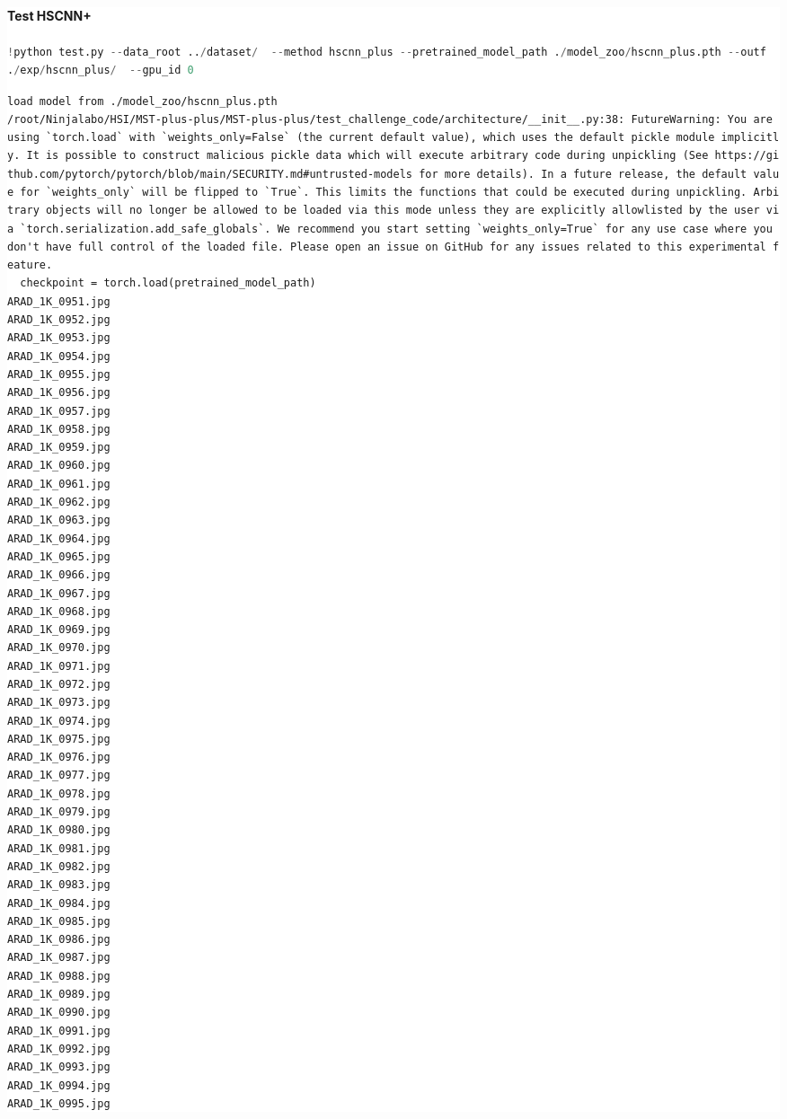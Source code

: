 #### Test HSCNN+

``` python
!python test.py --data_root ../dataset/  --method hscnn_plus --pretrained_model_path ./model_zoo/hscnn_plus.pth --outf ./exp/hscnn_plus/  --gpu_id 0
```

    load model from ./model_zoo/hscnn_plus.pth
    /root/Ninjalabo/HSI/MST-plus-plus/MST-plus-plus/test_challenge_code/architecture/__init__.py:38: FutureWarning: You are using `torch.load` with `weights_only=False` (the current default value), which uses the default pickle module implicitly. It is possible to construct malicious pickle data which will execute arbitrary code during unpickling (See https://github.com/pytorch/pytorch/blob/main/SECURITY.md#untrusted-models for more details). In a future release, the default value for `weights_only` will be flipped to `True`. This limits the functions that could be executed during unpickling. Arbitrary objects will no longer be allowed to be loaded via this mode unless they are explicitly allowlisted by the user via `torch.serialization.add_safe_globals`. We recommend you start setting `weights_only=True` for any use case where you don't have full control of the loaded file. Please open an issue on GitHub for any issues related to this experimental feature.
      checkpoint = torch.load(pretrained_model_path)
    ARAD_1K_0951.jpg
    ARAD_1K_0952.jpg
    ARAD_1K_0953.jpg
    ARAD_1K_0954.jpg
    ARAD_1K_0955.jpg
    ARAD_1K_0956.jpg
    ARAD_1K_0957.jpg
    ARAD_1K_0958.jpg
    ARAD_1K_0959.jpg
    ARAD_1K_0960.jpg
    ARAD_1K_0961.jpg
    ARAD_1K_0962.jpg
    ARAD_1K_0963.jpg
    ARAD_1K_0964.jpg
    ARAD_1K_0965.jpg
    ARAD_1K_0966.jpg
    ARAD_1K_0967.jpg
    ARAD_1K_0968.jpg
    ARAD_1K_0969.jpg
    ARAD_1K_0970.jpg
    ARAD_1K_0971.jpg
    ARAD_1K_0972.jpg
    ARAD_1K_0973.jpg
    ARAD_1K_0974.jpg
    ARAD_1K_0975.jpg
    ARAD_1K_0976.jpg
    ARAD_1K_0977.jpg
    ARAD_1K_0978.jpg
    ARAD_1K_0979.jpg
    ARAD_1K_0980.jpg
    ARAD_1K_0981.jpg
    ARAD_1K_0982.jpg
    ARAD_1K_0983.jpg
    ARAD_1K_0984.jpg
    ARAD_1K_0985.jpg
    ARAD_1K_0986.jpg
    ARAD_1K_0987.jpg
    ARAD_1K_0988.jpg
    ARAD_1K_0989.jpg
    ARAD_1K_0990.jpg
    ARAD_1K_0991.jpg
    ARAD_1K_0992.jpg
    ARAD_1K_0993.jpg
    ARAD_1K_0994.jpg
    ARAD_1K_0995.jpg
